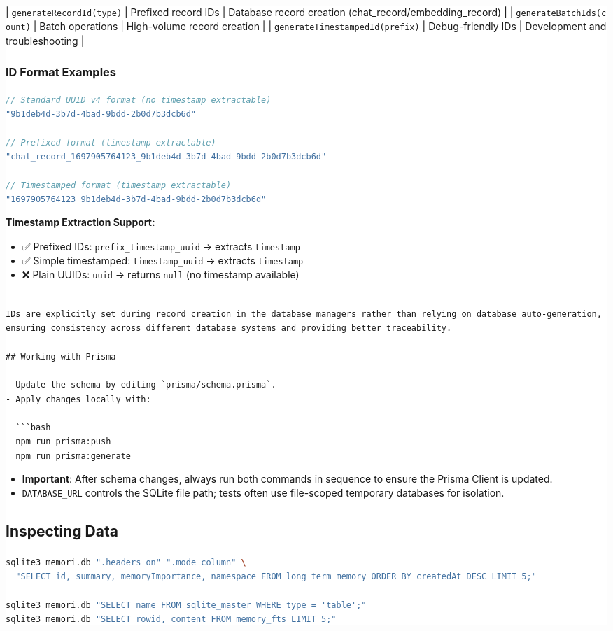 | `generateRecordId(type)` | Prefixed record IDs | Database record creation (chat_record/embedding_record) |
| `generateBatchIds(count)` | Batch operations | High-volume record creation |
| `generateTimestampedId(prefix)` | Debug-friendly IDs | Development and troubleshooting |

### ID Format Examples

```typescript
// Standard UUID v4 format (no timestamp extractable)
"9b1deb4d-3b7d-4bad-9bdd-2b0d7b3dcb6d"

// Prefixed format (timestamp extractable)
"chat_record_1697905764123_9b1deb4d-3b7d-4bad-9bdd-2b0d7b3dcb6d"

// Timestamped format (timestamp extractable)
"1697905764123_9b1deb4d-3b7d-4bad-9bdd-2b0d7b3dcb6d"
```

**Timestamp Extraction Support:**
- ✅ Prefixed IDs: `prefix_timestamp_uuid` → extracts `timestamp`
- ✅ Simple timestamped: `timestamp_uuid` → extracts `timestamp`
- ❌ Plain UUIDs: `uuid` → returns `null` (no timestamp available)
```

IDs are explicitly set during record creation in the database managers rather than relying on database auto-generation, ensuring consistency across different database systems and providing better traceability.

## Working with Prisma

- Update the schema by editing `prisma/schema.prisma`.
- Apply changes locally with:

  ```bash
  npm run prisma:push
  npm run prisma:generate
  ```

- **Important**: After schema changes, always run both commands in sequence to ensure the Prisma Client is updated.
- `DATABASE_URL` controls the SQLite file path; tests often use file-scoped temporary databases for isolation.

## Inspecting Data

```bash
sqlite3 memori.db ".headers on" ".mode column" \
  "SELECT id, summary, memoryImportance, namespace FROM long_term_memory ORDER BY createdAt DESC LIMIT 5;"

sqlite3 memori.db "SELECT name FROM sqlite_master WHERE type = 'table';"
sqlite3 memori.db "SELECT rowid, content FROM memory_fts LIMIT 5;"
```

